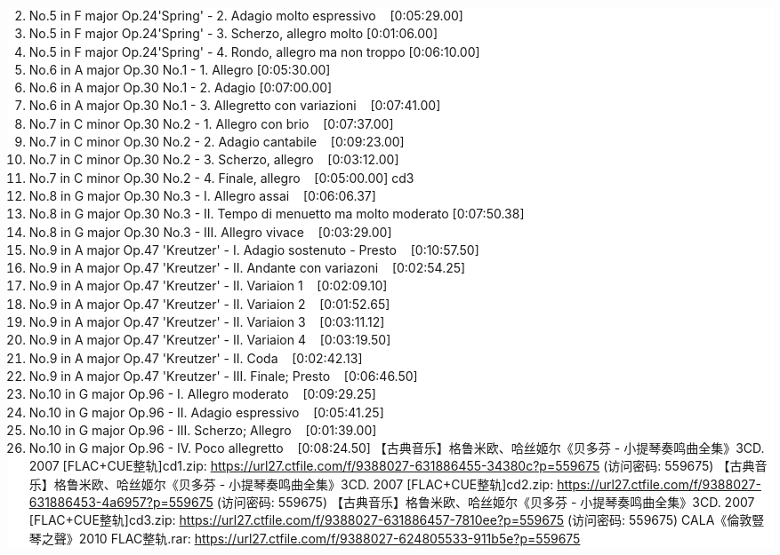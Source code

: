 02. No.5 in F major Op.24'Spring' - 2. Adagio molto
espressivo    [0:05:29.00]
03. No.5 in F major Op.24'Spring' - 3. Scherzo, allegro
molto
[0:01:06.00]
04. No.5 in F major Op.24'Spring' - 4. Rondo, allegro ma non
troppo
[0:06:10.00]
05. No.6 in A major Op.30 No.1 - 1. Allegro
[0:05:30.00]
06. No.6 in A major Op.30 No.1 - 2. Adagio
[0:07:00.00]
07. No.6 in A major Op.30 No.1 - 3. Allegretto con
variazioni    [0:07:41.00]
08. No.7 in C minor Op.30 No.2 - 1. Allegro con
brio    [0:07:37.00]
09. No.7 in C minor Op.30 No.2 - 2. Adagio
cantabile    [0:09:23.00]
10. No.7 in C minor Op.30 No.2 - 3. Scherzo,
allegro    [0:03:12.00]
11. No.7 in C minor Op.30 No.2 - 4. Finale,
allegro    [0:05:00.00]
cd3
01. No.8 in G major Op.30 No.3 - I. Allegro
assai    [0:06:06.37]
02. No.8 in G major Op.30 No.3 - II. Tempo di menuetto ma
molto moderato
[0:07:50.38]
03. No.8 in G major Op.30 No.3 - III. Allegro
vivace    [0:03:29.00]
04. No.9 in A major Op.47 'Kreutzer' - I. Adagio sostenuto -
Presto    [0:10:57.50]
05. No.9 in A major Op.47 'Kreutzer' - II. Andante con
variazoni    [0:02:54.25]
06. No.9 in A major Op.47 'Kreutzer' - II. Variaion
1    [0:02:09.10]
07. No.9 in A major Op.47 'Kreutzer' - II. Variaion
2    [0:01:52.65]
08. No.9 in A major Op.47 'Kreutzer' - II. Variaion
3    [0:03:11.12]
09. No.9 in A major Op.47 'Kreutzer' - II. Variaion
4    [0:03:19.50]
10. No.9 in A major Op.47 'Kreutzer' - II.
Coda    [0:02:42.13]
11. No.9 in A major Op.47 'Kreutzer' - III. Finale;
Presto    [0:06:46.50]
12. No.10 in G major Op.96 - I. Allegro
moderato    [0:09:29.25]
13. No.10 in G major Op.96 - II. Adagio
espressivo    [0:05:41.25]
14. No.10 in G major Op.96 - III. Scherzo;
Allegro    [0:01:39.00]
15. No.10 in G major Op.96 - IV. Poco
allegretto    [0:08:24.50]
【古典音乐】格鲁米欧、哈丝姬尔《贝多芬 - 小提琴奏鸣曲全集》3CD. 2007
[FLAC+CUE整轨]cd1.zip: https://url27.ctfile.com/f/9388027-631886455-34380c?p=559675
(访问密码: 559675)
【古典音乐】格鲁米欧、哈丝姬尔《贝多芬 - 小提琴奏鸣曲全集》3CD. 2007 [FLAC+CUE整轨]cd2.zip:
https://url27.ctfile.com/f/9388027-631886453-4a6957?p=559675
(访问密码: 559675)
【古典音乐】格鲁米欧、哈丝姬尔《贝多芬 - 小提琴奏鸣曲全集》3CD. 2007 [FLAC+CUE整轨]cd3.zip:
https://url27.ctfile.com/f/9388027-631886457-7810ee?p=559675
(访问密码: 559675)
CALA《倫敦豎琴之聲》2010 FLAC整轨.rar: https://url27.ctfile.com/f/9388027-624805533-911b5e?p=559675